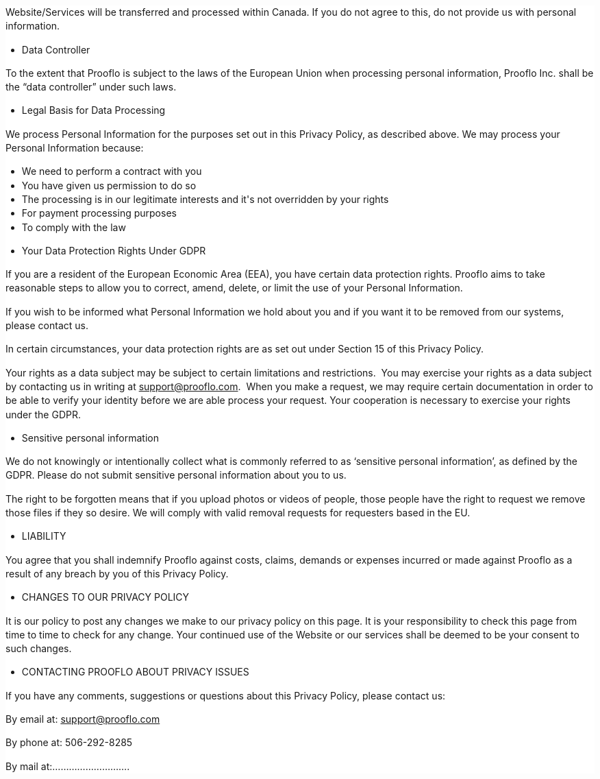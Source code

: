 Website/Services will be transferred and processed within Canada. If you do not agree to this, do not provide us with personal information.</span></p><ul class="c1 lst-kix_sy3i7hq34fgw-0 start"><li class="c2"><span class="c4">Data Controller </span></li></ul><p class="c3"><span class="c0">To the extent that Prooflo is subject to the laws of the European Union when processing personal information, Prooflo Inc. shall be the “data controller” under such laws.</span></p><ul class="c1 lst-kix_pf15fqssw0aw-0 start"><li class="c2"><span class="c4">Legal Basis for Data Processing</span></li></ul><p class="c3"><span class="c0">We process Personal Information for the purposes set out in this Privacy Policy, as described above. We may process your Personal Information because:</span></p><ul class="c1 lst-kix_t275pyqi2c6-0 start"><li class="c2"><span class="c0">We need to perform a contract with you</span></li><li class="c2"><span class="c0">You have given us permission to do so</span></li><li class="c2"><span class="c0">The processing is in our legitimate interests and it's not overridden by your rights</span></li><li class="c2"><span class="c0">For payment processing purposes</span></li><li class="c2"><span class="c0">To comply with the law</span></li></ul><ul class="c1 lst-kix_f0ijl3kl19de-0 start"><li class="c2"><span class="c4">Your Data Protection Rights Under GDPR</span></li></ul><p class="c3"><span class="c0">If you are a resident of the European Economic Area (EEA), you have certain data protection rights. Prooflo aims to take reasonable steps to allow you to correct, amend, delete, or limit the use of your Personal Information.</span></p><p class="c3"><span class="c0">If you wish to be informed what Personal Information we hold about you and if you want it to be removed from our systems, please contact us.</span></p><p class="c3"><span class="c0">In certain circumstances, your data protection rights are as set out under Section 15 of this Privacy Policy.</span></p><p class="c3"><span>Your rights as a data subject may be subject to certain limitations and restrictions. &nbsp;You may exercise your rights as a data subject by contacting us in writing at </span><span class="c6">support@prooflo.com</span><span class="c0">. &nbsp;When you make a request, we may require certain documentation in order to be able to verify your identity before we are able process your request. Your cooperation is necessary to exercise your rights under the GDPR.</span></p><ul class="c1 lst-kix_7qeg28z13mz3-0 start"><li class="c2"><span class="c4">Sensitive personal information</span></li></ul><p class="c3"><span>We do not knowingly or intentionally collect what is commonly referred to as ‘sensitive personal information’, as defined by the GDPR. </span><span class="c6">Please do not submit sensitive personal information about you to us.</span><span class="c0">&nbsp;</span></p><p class="c3"><span class="c0">The right to be forgotten means that if you upload photos or videos of people, those people have the right to request we remove those files if they so desire. We will comply with valid removal requests for requesters based in the EU. </span></p><ul class="c1 lst-kix_gftormjq4or8-0 start"><li class="c2"><span class="c4">LIABILITY</span></li></ul><p class="c3"><span class="c0">You agree that you shall indemnify Prooflo against costs, claims, demands or expenses incurred or made against Prooflo as a result of any breach by you of this Privacy Policy.</span></p><ul class="c1 lst-kix_4rdkuddokgin-0 start"><li class="c2"><span class="c4">CHANGES TO OUR PRIVACY POLICY</span></li></ul><p class="c3"><span class="c0">It is our policy to post any changes we make to our privacy policy on this page. It is your responsibility to check this page from time to time to check for any change. Your continued use of the Website or our services shall be deemed to be your consent to such changes. </span></p><ul class="c1 lst-kix_3axpagmv8y9v-0 start"><li class="c2"><span class="c0">CONTACTING PROOFLO ABOUT PRIVACY ISSUES</span></li></ul><p class="c3"><span class="c0">If you have any comments, suggestions or questions about this Privacy Policy, please contact us:</span></p><p class="c3"><span>By email at: </span><span class="c4">support@prooflo.com</span></p><p class="c3"><span>By phone at: </span><span class="c4">506-292-8285</span></p><p class="c3"><span class="c0">By mail at:……………………….</span></p><p class="c3 c5"><span class="c0"></span></p></body>